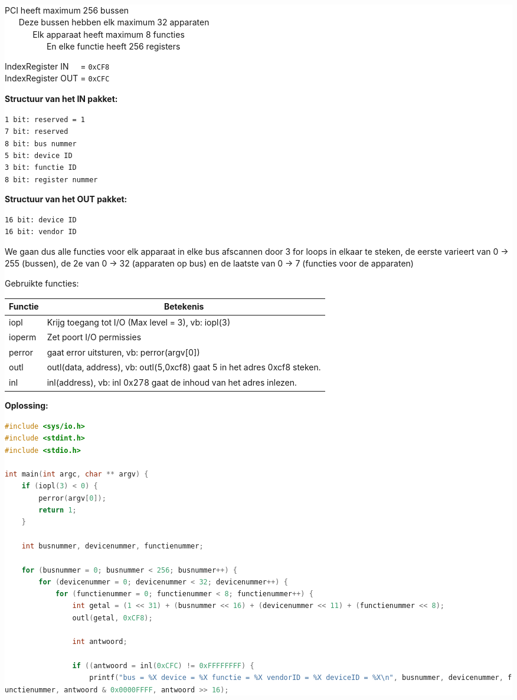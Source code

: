 PCI heeft maximum 256 bussen<br />
&nbsp;&nbsp;&nbsp;&nbsp;&nbsp;&nbsp;Deze bussen hebben elk maximum 32 apparaten<br />
&nbsp;&nbsp;&nbsp;&nbsp;&nbsp;&nbsp;&nbsp;&nbsp;&nbsp;&nbsp;&nbsp;&nbsp;Elk apparaat heeft maximum 8 functies<br />
&nbsp;&nbsp;&nbsp;&nbsp;&nbsp;&nbsp;&nbsp;&nbsp;&nbsp;&nbsp;&nbsp;&nbsp;&nbsp;&nbsp;&nbsp;&nbsp;&nbsp;&nbsp;En elke functie heeft 256 registers

IndexRegister IN&nbsp;&nbsp;&nbsp;&nbsp; = `0xCF8`<br />
IndexRegister OUT = `0xCFC`

**Structuur van het IN pakket:**

```
1 bit: reserved = 1
7 bit: reserved
8 bit: bus nummer
5 bit: device ID
3 bit: functie ID
8 bit: register nummer
```

**Structuur van het OUT pakket:**

```
16 bit: device ID
16 bit: vendor ID
```

We gaan dus alle functies voor elk apparaat in elke bus afscannen door 3 for loops in elkaar te steken, de eerste varieert van 0 -> 255 (bussen), de 2e van 0 -> 32 (apparaten op bus) en de laatste van 0 -> 7 (functies voor de apparaten)

Gebruikte functies:

Functie|Betekenis
-------|--------
iopl|Krijg toegang tot I/O (Max level = 3), vb: iopl(3)
ioperm|Zet poort I/O permissies
perror|gaat error uitsturen, vb: perror(argv[0])
outl|outl(data, address), vb: outl(5,0xcf8) gaat 5 in het adres 0xcf8 steken.
inl|inl(address), vb: inl 0x278 gaat de inhoud van het adres inlezen.

**Oplossing:**

```c
#include <sys/io.h>
#include <stdint.h>
#include <stdio.h>

int main(int argc, char ** argv) {
	if (iopl(3) < 0) {
		perror(argv[0]);
		return 1;
	}
	
	int busnummer, devicenummer, functienummer;
	
	for (busnummer = 0; busnummer < 256; busnummer++) {
		for (devicenummer = 0; devicenummer < 32; devicenummer++) {
			for (functienummer = 0; functienummer < 8; functienummer++) {
				int getal = (1 << 31) + (busnummer << 16) + (devicenummer << 11) + (functienummer << 8);
				outl(getal, 0xCF8);
				
				int antwoord;
				
				if ((antwoord = inl(0xCFC) != 0xFFFFFFFF) {
					printf("bus = %X device = %X functie = %X vendorID = %X deviceID = %X\n", busnummer, devicenummer, functienummer, antwoord & 0x0000FFFF, antwoord >> 16);
```